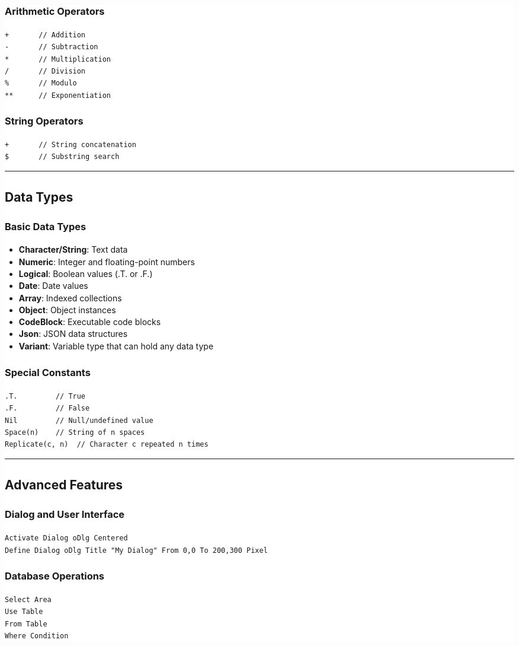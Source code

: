 ### Arithmetic Operators
```advpl
+       // Addition
-       // Subtraction
*       // Multiplication
/       // Division
%       // Modulo
**      // Exponentiation
```

### String Operators
```advpl
+       // String concatenation
$       // Substring search
```

---

## Data Types

### Basic Data Types
- **Character/String**: Text data
- **Numeric**: Integer and floating-point numbers
- **Logical**: Boolean values (.T. or .F.)
- **Date**: Date values
- **Array**: Indexed collections
- **Object**: Object instances
- **CodeBlock**: Executable code blocks
- **Json**: JSON data structures
- **Variant**: Variable type that can hold any data type

### Special Constants
```advpl
.T.         // True
.F.         // False
Nil         // Null/undefined value
Space(n)    // String of n spaces
Replicate(c, n)  // Character c repeated n times
```

---

## Advanced Features

### Dialog and User Interface
```advpl
Activate Dialog oDlg Centered
Define Dialog oDlg Title "My Dialog" From 0,0 To 200,300 Pixel
```

### Database Operations
```advpl
Select Area
Use Table
From Table
Where Condition
```
